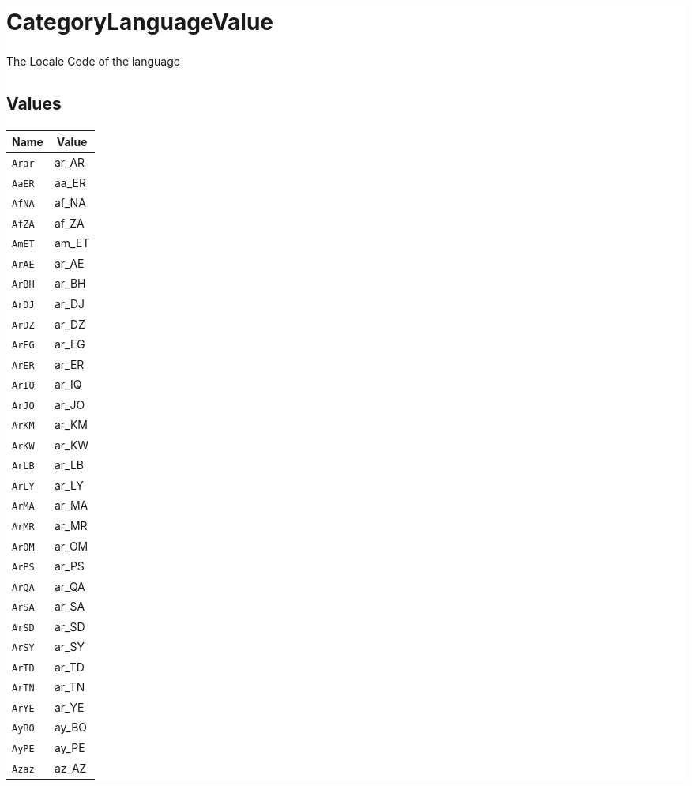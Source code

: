 # CategoryLanguageValue

The Locale Code of the language


## Values

| Name            | Value           |
| --------------- | --------------- |
| `Arar`          | ar_AR           |
| `AaER`          | aa_ER           |
| `AfNA`          | af_NA           |
| `AfZA`          | af_ZA           |
| `AmET`          | am_ET           |
| `ArAE`          | ar_AE           |
| `ArBH`          | ar_BH           |
| `ArDJ`          | ar_DJ           |
| `ArDZ`          | ar_DZ           |
| `ArEG`          | ar_EG           |
| `ArER`          | ar_ER           |
| `ArIQ`          | ar_IQ           |
| `ArJO`          | ar_JO           |
| `ArKM`          | ar_KM           |
| `ArKW`          | ar_KW           |
| `ArLB`          | ar_LB           |
| `ArLY`          | ar_LY           |
| `ArMA`          | ar_MA           |
| `ArMR`          | ar_MR           |
| `ArOM`          | ar_OM           |
| `ArPS`          | ar_PS           |
| `ArQA`          | ar_QA           |
| `ArSA`          | ar_SA           |
| `ArSD`          | ar_SD           |
| `ArSY`          | ar_SY           |
| `ArTD`          | ar_TD           |
| `ArTN`          | ar_TN           |
| `ArYE`          | ar_YE           |
| `AyBO`          | ay_BO           |
| `AyPE`          | ay_PE           |
| `Azaz`          | az_AZ           |